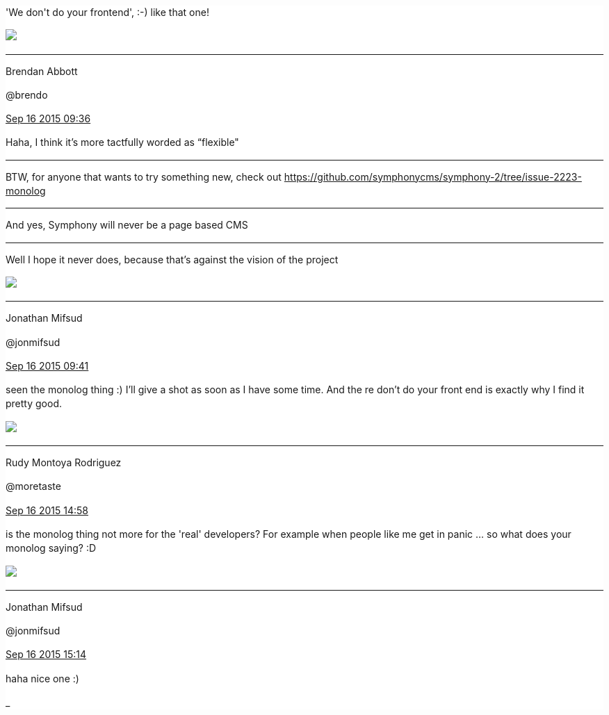'We don't do your frontend', :-) like that one!

![](https://avatars2.githubusercontent.com/u/69268?v=3&s=30)

__ __

Brendan Abbott

@brendo

[Sep 16 2015
09:36](https://gitter.im/symphonycms/symphony-2?at=55f93826c588a0de6edebdb2 ""
)

Haha, I think it’s more tactfully worded as “flexible"

__ __

BTW, for anyone that wants to try something new, check out
<https://github.com/symphonycms/symphony-2/tree/issue-2223-monolog>

__ __

And yes, Symphony will never be a page based CMS

__ __

Well I hope it never does, because that’s against the vision of the project

![](https://avatars1.githubusercontent.com/u/859775?v=3&s=30)

__ __

Jonathan Mifsud

@jonmifsud

[Sep 16 2015
09:41](https://gitter.im/symphonycms/symphony-2?at=55f93941a2c7aa6b1086bce8 ""
)

seen the monolog thing :) I’ll give a shot as soon as I have some time. And
the re don’t do your front end is exactly why I find it pretty good.

![](https://avatars2.githubusercontent.com/u/857982?v=3&s=30)

__ __

Rudy Montoya Rodriguez

@moretaste

[Sep 16 2015
14:58](https://gitter.im/symphonycms/symphony-2?at=55f983a0a2c7aa6b1086ca06 ""
)

is the monolog thing not more for the 'real' developers? For example when
people like me get in panic ... so what does your monolog saying? :D

![](https://avatars1.githubusercontent.com/u/859775?v=3&s=30)

__ __

Jonathan Mifsud

@jonmifsud

[Sep 16 2015
15:14](https://gitter.im/symphonycms/symphony-2?at=55f98746f66d320b4fbdd378 ""
)

haha nice one :)

_

